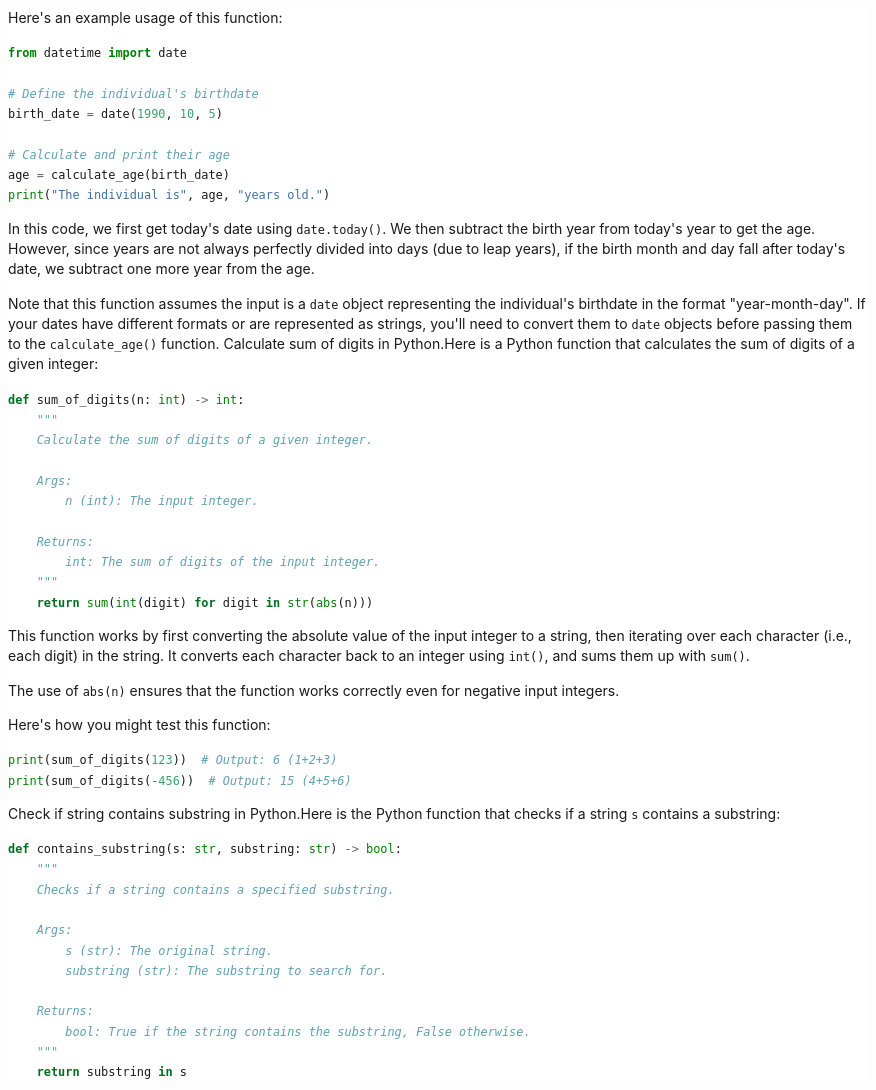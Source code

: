 Here's an example usage of this function:

```python
from datetime import date

# Define the individual's birthdate
birth_date = date(1990, 10, 5)

# Calculate and print their age
age = calculate_age(birth_date)
print("The individual is", age, "years old.")
```

In this code, we first get today's date using `date.today()`. We then subtract the birth year from today's year to get the age. However, since years are not always perfectly divided into days (due to leap years), if the birth month and day fall after today's date, we subtract one more year from the age.

Note that this function assumes the input is a `date` object representing the individual's birthdate in the format "year-month-day". If your dates have different formats or are represented as strings, you'll need to convert them to `date` objects before passing them to the `calculate_age()` function.
<end>Calculate sum of digits in Python.<start>Here is a Python function that calculates the sum of digits of a given integer:

```python
def sum_of_digits(n: int) -> int:
    """
    Calculate the sum of digits of a given integer.

    Args:
        n (int): The input integer.

    Returns:
        int: The sum of digits of the input integer.
    """
    return sum(int(digit) for digit in str(abs(n)))
```

This function works by first converting the absolute value of the input integer to a string, then iterating over each character (i.e., each digit) in the string. It converts each character back to an integer using `int()`, and sums them up with `sum()`.

The use of `abs(n)` ensures that the function works correctly even for negative input integers.

Here's how you might test this function:

```python
print(sum_of_digits(123))  # Output: 6 (1+2+3)
print(sum_of_digits(-456))  # Output: 15 (4+5+6)
```
<end>Check if string contains substring in Python.<start>Here is the Python function that checks if a string `s` contains a substring:

```python
def contains_substring(s: str, substring: str) -> bool:
    """
    Checks if a string contains a specified substring.

    Args:
        s (str): The original string.
        substring (str): The substring to search for.

    Returns:
        bool: True if the string contains the substring, False otherwise.
    """
    return substring in s
```
